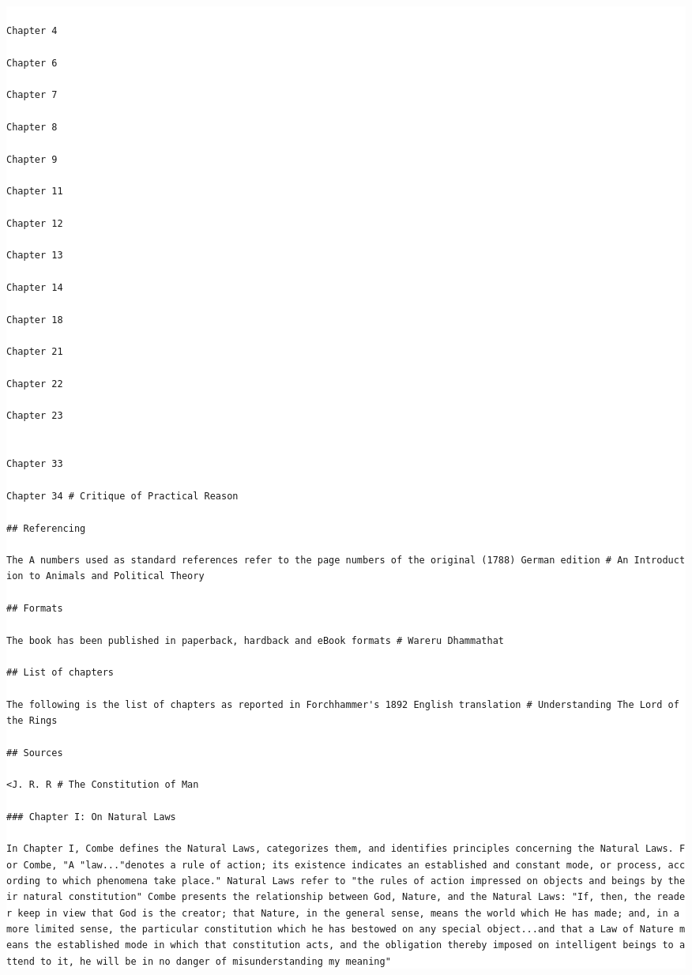 ```

Chapter 4

Chapter 6

Chapter 7

Chapter 8

Chapter 9

Chapter 11

Chapter 12

Chapter 13

Chapter 14

Chapter 18

Chapter 21

Chapter 22

Chapter 23


Chapter 33

Chapter 34 # Critique of Practical Reason

## Referencing

The A numbers used as standard references refer to the page numbers of the original (1788) German edition # An Introduction to Animals and Political Theory

## Formats

The book has been published in paperback, hardback and eBook formats # Wareru Dhammathat

## List of chapters

The following is the list of chapters as reported in Forchhammer's 1892 English translation # Understanding The Lord of the Rings

## Sources

<J. R. R # The Constitution of Man

### Chapter I: On Natural Laws

In Chapter I, Combe defines the Natural Laws, categorizes them, and identifies principles concerning the Natural Laws. For Combe, "A "law..."denotes a rule of action; its existence indicates an established and constant mode, or process, according to which phenomena take place." Natural Laws refer to "the rules of action impressed on objects and beings by their natural constitution" Combe presents the relationship between God, Nature, and the Natural Laws: "If, then, the reader keep in view that God is the creator; that Nature, in the general sense, means the world which He has made; and, in a more limited sense, the particular constitution which he has bestowed on any special object...and that a Law of Nature means the established mode in which that constitution acts, and the obligation thereby imposed on intelligent beings to attend to it, he will be in no danger of misunderstanding my meaning" 

```